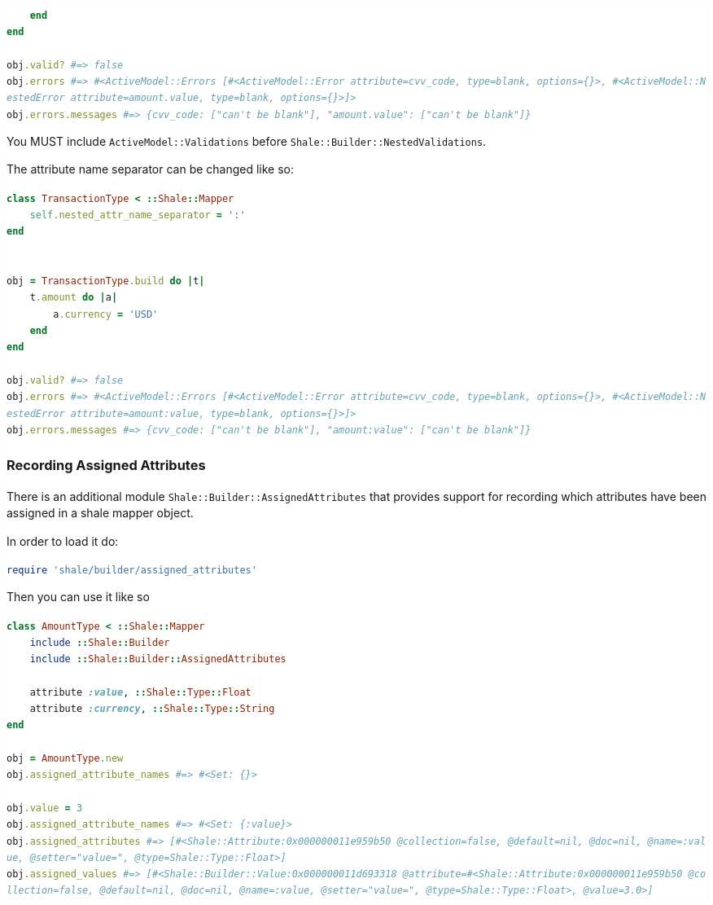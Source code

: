 ```rb
    end
end

obj.valid? #=> false
obj.errors #=> #<ActiveModel::Errors [#<ActiveModel::Error attribute=cvv_code, type=blank, options={}>, #<ActiveModel::NestedError attribute=amount.value, type=blank, options={}>]>
obj.errors.messages #=> {cvv_code: ["can't be blank"], "amount.value": ["can't be blank"]}
```

You MUST include `ActiveModel::Validations` before `Shale::Builder::NestedValidations`.

The attribute name separator can be changed like so:

```rb
class TransactionType < ::Shale::Mapper
    self.nested_attr_name_separator = ':'
end


obj = TransactionType.build do |t|
    t.amount do |a|
        a.currency = 'USD'
    end
end

obj.valid? #=> false
obj.errors #=> #<ActiveModel::Errors [#<ActiveModel::Error attribute=cvv_code, type=blank, options={}>, #<ActiveModel::NestedError attribute=amount:value, type=blank, options={}>]>
obj.errors.messages #=> {cvv_code: ["can't be blank"], "amount:value": ["can't be blank"]}
```

### Recording Assigned Attributes

There is an additional module `Shale::Builder::AssignedAttributes` that provides
support for recording which attributes have been assigned in a shale mapper object.

In order to load it do:

```rb
require 'shale/builder/assigned_attributes'
```

Then you can use it like so

```rb
class AmountType < ::Shale::Mapper
    include ::Shale::Builder
    include ::Shale::Builder::AssignedAttributes

    attribute :value, ::Shale::Type::Float
    attribute :currency, ::Shale::Type::String
end

obj = AmountType.new
obj.assigned_attribute_names #=> #<Set: {}>

obj.value = 3
obj.assigned_attribute_names #=> #<Set: {:value}>
obj.assigned_attributes #=> [#<Shale::Attribute:0x000000011e959b50 @collection=false, @default=nil, @doc=nil, @name=:value, @setter="value=", @type=Shale::Type::Float>]
obj.assigned_values #=> [#<Shale::Builder::Value:0x000000011d693318 @attribute=#<Shale::Attribute:0x000000011e959b50 @collection=false, @default=nil, @doc=nil, @name=:value, @setter="value=", @type=Shale::Type::Float>, @value=3.0>]
```
